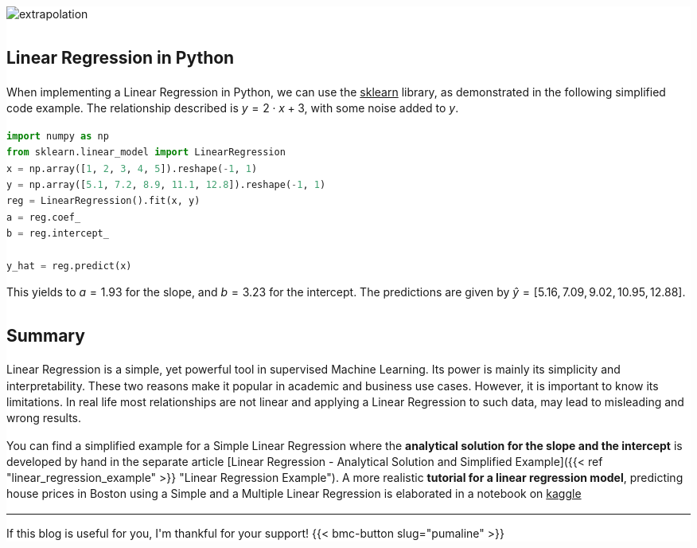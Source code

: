 ![extrapolation](/images/20231113_linear_regression/extrapolation.png)

## Linear Regression in Python

When implementing a Linear Regression in Python, we can use the [sklearn](https://scikit-learn.org/stable/modules/generated/sklearn.linear_model.LinearRegression.html) library, as demonstrated in the following simplified code example. The relationship described is $y = 2\cdot x +3$, with some noise added to $y$.

```Python
import numpy as np
from sklearn.linear_model import LinearRegression
x = np.array([1, 2, 3, 4, 5]).reshape(-1, 1)
y = np.array([5.1, 7.2, 8.9, 11.1, 12.8]).reshape(-1, 1)
reg = LinearRegression().fit(x, y)
a = reg.coef_
b = reg.intercept_

y_hat = reg.predict(x)
```
This yields to $a = 1.93$ for the slope, and $b = 3.23$ for the intercept. The predictions are given by $\hat{y} = [5.16, 7.09, 9.02, 10.95, 12.88]$. 

## Summary

Linear Regression is a simple, yet powerful tool in supervised Machine Learning. Its power is mainly its simplicity and interpretability. These two reasons make it popular in academic and business use cases. However, it is important to know its limitations. In real life most relationships are not linear and applying a Linear Regression to such data, may lead to misleading and wrong results.

You can find a simplified example for a Simple Linear Regression where the **analytical solution for the slope and the intercept** is developed by hand in the separate article [Linear Regression - Analytical Solution and Simplified Example]({{< ref "linear_regression_example" >}} "Linear Regression Example"). A more realistic **tutorial for a linear regression model**, predicting house prices in Boston using a Simple and a Multiple Linear Regression is elaborated in a notebook on [kaggle](https://www.kaggle.com/pumalin/linear-regression-tutorial)

---
If this blog is useful for you, I'm thankful for your support!
{{< bmc-button slug="pumaline" >}}


